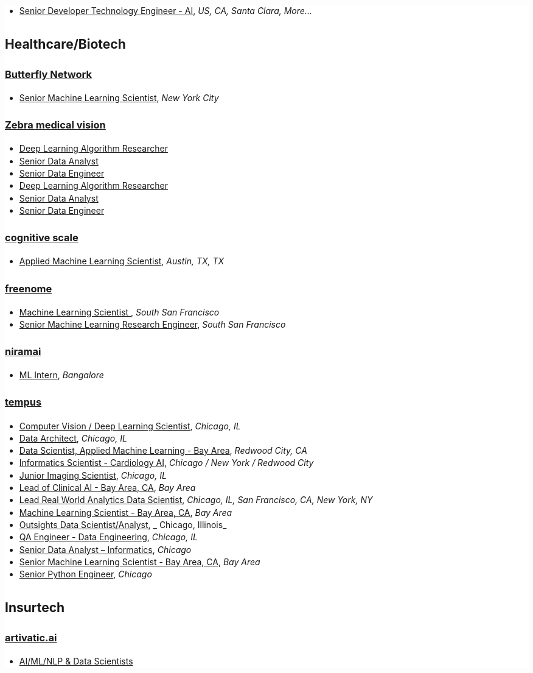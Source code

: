  - [Senior Developer Technology Engineer - AI](https://nvidia.wd5.myworkdayjobs.com/en-US/NVIDIAExternalCareerSite/job/US-CA-Santa-Clara/AI-Developer-Technology-Engineer_JR1912251), _US, CA, Santa Clara, More..._
 ## Healthcare/Biotech
 ### [Butterfly Network](https://angel.co/company/butterfly-network/jobs)
 - [Senior Machine Learning Scientist](https://angel.co/company/butterfly-network/jobs/710478-senior-machine-learning-scientist), _New York City_
 ### [Zebra medical vision](https://www.zebra-med.com/careers)
 - [Deep Learning Algorithm Researcher](https://www.zebra-med.com/careers/co/rd/DA.704/deep-learning-algorithm-researcher/all)
 - [Senior Data Analyst](https://www.zebra-med.com/careers/co/rd/13.71D/senior-data-analyst/all)
 - [Senior Data Engineer](https://www.zebra-med.com/careers/co/rd/68.71A/senior-data-engineer/all)
 - [Deep Learning Algorithm Researcher](https://www.zebra-med.com/careers/co/rd/DA.704/deep-learning-algorithm-researcher)
 - [Senior Data Analyst](https://www.zebra-med.com/careers/co/rd/13.71D/senior-data-analyst)
 - [Senior Data Engineer](https://www.zebra-med.com/careers/co/rd/68.71A/senior-data-engineer)
 ### [cognitive scale](https://hire.withgoogle.com/public/jobs/cognitivescalecom)
 - [Applied Machine Learning Scientist](https://hire.withgoogle.com/public/jobs/cognitivescalecom/view/P_AAAAAAGAABlLf-GWb7ZPai), _Austin, TX, TX_
 ### [freenome](https://www.freenome.com/careers/)
 - [Machine Learning Scientist ](https://boards.greenhouse.io/freenome/jobs/4800473002), _South San Francisco_
 - [Senior Machine Learning Research Engineer](https://boards.greenhouse.io/freenome/jobs/4711438002), _South San Francisco_
 ### [niramai](https://www.niramai.com/careers/)
 - [ML Intern](https://www.niramai.com/career/summer-intern/), _Bangalore_
 ### [tempus](https://www.tempus.com/careers/)
 - [Computer Vision / Deep Learning Scientist](https://www.tempus.com/careers/job/?gh_jid=4325673002), _Chicago, IL_
 - [Data Architect](https://www.tempus.com/careers/job/?gh_jid=4773970002), _Chicago, IL_
 - [Data Scientist, Applied Machine Learning - Bay Area](https://www.tempus.com/careers/job/?gh_jid=4364057002), _Redwood City, CA_
 - [Informatics Scientist - Cardiology AI](https://www.tempus.com/careers/job/?gh_jid=4617397002), _Chicago / New York / Redwood City_
 - [Junior Imaging Scientist](https://www.tempus.com/careers/job/?gh_jid=4325684002), _Chicago, IL_
 - [Lead of Clinical AI - Bay Area, CA](https://www.tempus.com/careers/job/?gh_jid=4262221002), _Bay Area_
 - [Lead Real World Analytics Data Scientist](https://www.tempus.com/careers/job/?gh_jid=4703018002), _Chicago, IL,  San Francisco, CA, New York, NY_
 - [Machine Learning Scientist - Bay Area, CA](https://www.tempus.com/careers/job/?gh_jid=4262217002), _Bay Area_
 - [Outsights Data Scientist/Analyst](https://www.tempus.com/careers/job/?gh_jid=4782286002), _ Chicago, Illinois_
 - [QA Engineer - Data Engineering](https://www.tempus.com/careers/job/?gh_jid=4796097002), _Chicago, IL_
 - [Senior Data Analyst – Informatics](https://www.tempus.com/careers/job/?gh_jid=4350163002), _Chicago_
 - [Senior Machine Learning Scientist - Bay Area, CA](https://www.tempus.com/careers/job/?gh_jid=4262218002), _Bay Area_
 - [Senior Python Engineer](https://www.tempus.com/careers/job/?gh_jid=4262180002), _Chicago_
 ## Insurtech
 ### [artivatic.ai](https://new.artivatic.ai/blocks/jobs/#)
 - [AI/ML/NLP & Data Scientists](https://new.artivatic.ai/blocks/jobs/#)